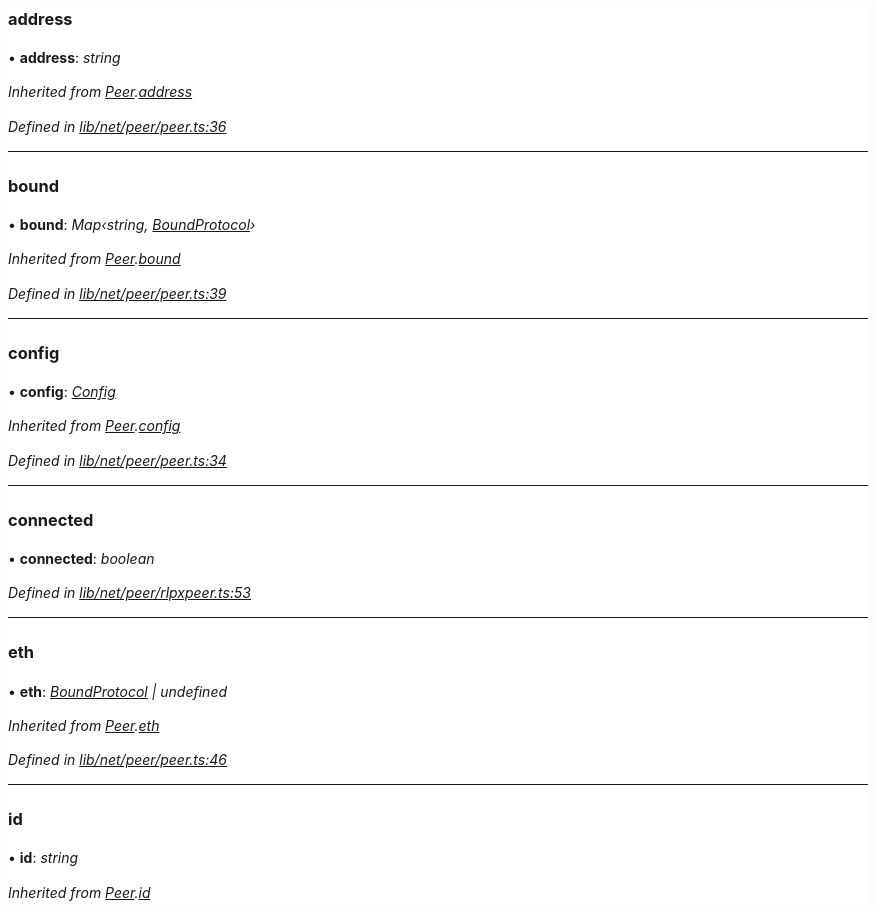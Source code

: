 ### address

• **address**: _string_

_Inherited from [Peer](_net_peer_peer_.peer.md).[address](_net_peer_peer_.peer.md#address)_

_Defined in [lib/net/peer/peer.ts:36](https://github.com/ethereumjs/ethereumjs-client/blob/master/lib/net/peer/peer.ts#L36)_

---

### bound

• **bound**: _Map‹string, [BoundProtocol](_net_protocol_boundprotocol_.boundprotocol.md)›_

_Inherited from [Peer](_net_peer_peer_.peer.md).[bound](_net_peer_peer_.peer.md#bound)_

_Defined in [lib/net/peer/peer.ts:39](https://github.com/ethereumjs/ethereumjs-client/blob/master/lib/net/peer/peer.ts#L39)_

---

### config

• **config**: _[Config](_config_.config.md)_

_Inherited from [Peer](_net_peer_peer_.peer.md).[config](_net_peer_peer_.peer.md#config)_

_Defined in [lib/net/peer/peer.ts:34](https://github.com/ethereumjs/ethereumjs-client/blob/master/lib/net/peer/peer.ts#L34)_

---

### connected

• **connected**: _boolean_

_Defined in [lib/net/peer/rlpxpeer.ts:53](https://github.com/ethereumjs/ethereumjs-client/blob/master/lib/net/peer/rlpxpeer.ts#L53)_

---

### eth

• **eth**: _[BoundProtocol](_net_protocol_boundprotocol_.boundprotocol.md) | undefined_

_Inherited from [Peer](_net_peer_peer_.peer.md).[eth](_net_peer_peer_.peer.md#eth)_

_Defined in [lib/net/peer/peer.ts:46](https://github.com/ethereumjs/ethereumjs-client/blob/master/lib/net/peer/peer.ts#L46)_

---

### id

• **id**: _string_

_Inherited from [Peer](_net_peer_peer_.peer.md).[id](_net_peer_peer_.peer.md#id)_
